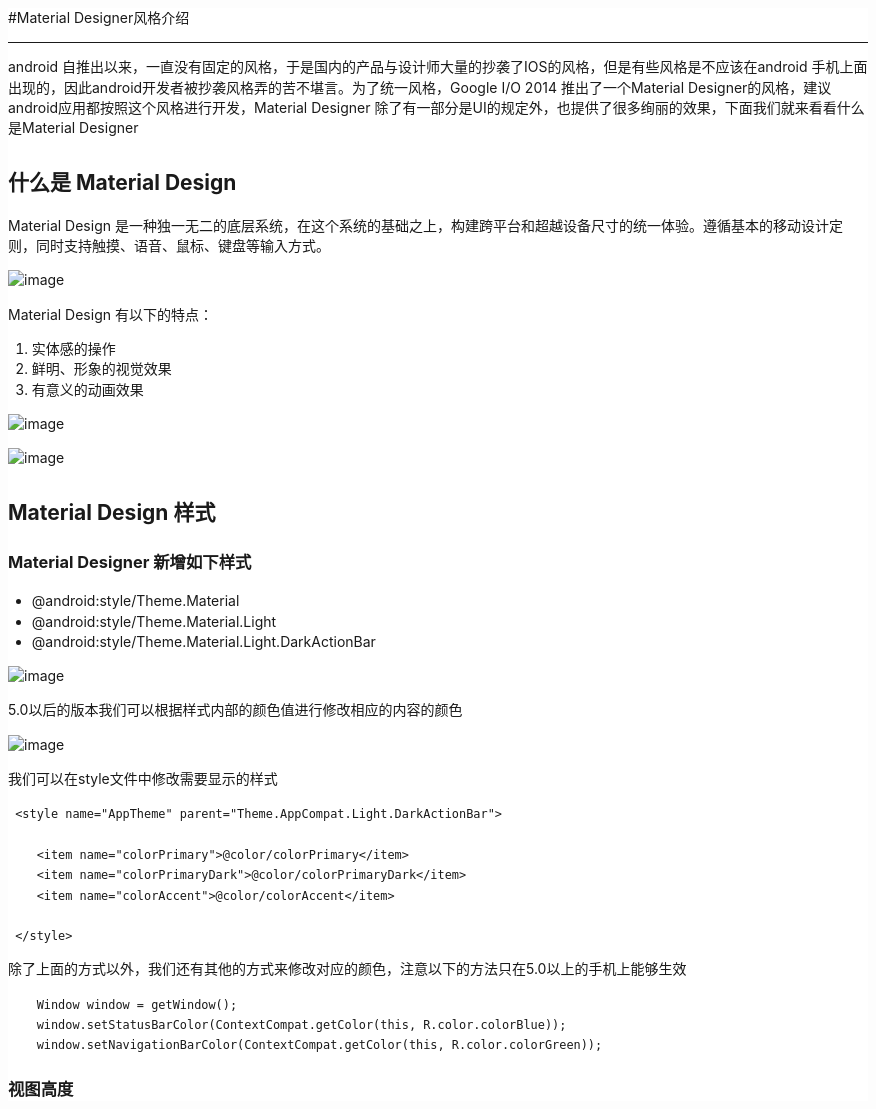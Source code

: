 #Material Designer风格介绍
***

android 自推出以来，一直没有固定的风格，于是国内的产品与设计师大量的抄袭了IOS的风格，但是有些风格是不应该在android 手机上面出现的，因此android开发者被抄袭风格弄的苦不堪言。为了统一风格，Google I/O 2014 推出了一个Material Designer的风格，建议android应用都按照这个风格进行开发，Material Designer 除了有一部分是UI的规定外，也提供了很多绚丽的效果，下面我们就来看看什么是Material Designer

## 什么是 Material Design 

Material Design 是一种独一无二的底层系统，在这个系统的基础之上，构建跨平台和超越设备尺寸的统一体验。遵循基本的移动设计定则，同时支持触摸、语音、鼠标、键盘等输入方式。

![image](http://images.cnitblog.com/blog/651487/201411/071155051599008.png)

Material Design 有以下的特点：

1. 实体感的操作
2. 鲜明、形象的视觉效果
3. 有意义的动画效果

![image](http://images.cnitblog.com/blog/651487/201411/071159412687690.gif)

![image](http://images.cnitblog.com/blog/651487/201411/071155348625400.gif)

## Material Design 样式
### Material Designer 新增如下样式 

- @android:style/Theme.Material 
- @android:style/Theme.Material.Light
- @android:style/Theme.Material.Light.DarkActionBar

![image](http://images.cnitblog.com/blog/651487/201411/071616273627473.png)

5.0以后的版本我们可以根据样式内部的颜色值进行修改相应的内容的颜色

![image](http://images.cnitblog.com/blog/651487/201411/071629282842265.png)

我们可以在style文件中修改需要显示的样式

     <style name="AppTheme" parent="Theme.AppCompat.Light.DarkActionBar">

        <item name="colorPrimary">@color/colorPrimary</item>
        <item name="colorPrimaryDark">@color/colorPrimaryDark</item>
        <item name="colorAccent">@color/colorAccent</item>
        
     </style>

除了上面的方式以外，我们还有其他的方式来修改对应的颜色，注意以下的方法只在5.0以上的手机上能够生效

        Window window = getWindow();
        window.setStatusBarColor(ContextCompat.getColor(this, R.color.colorBlue));
        window.setNavigationBarColor(ContextCompat.getColor(this, R.color.colorGreen));

### 视图高度
